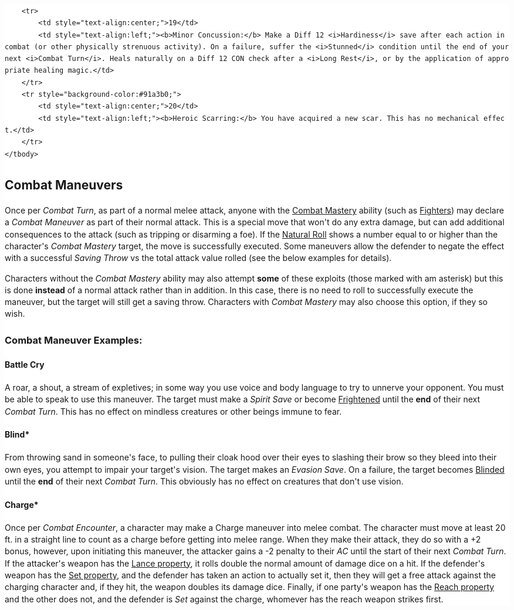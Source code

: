         <tr>
            <td style="text-align:center;">19</td>
            <td style="text-align:left;"><b>Minor Concussion:</b> Make a Diff 12 <i>Hardiness</i> save after each action in combat (or other physically strenuous activity). On a failure, suffer the <i>Stunned</i> condition until the end of your next <i>Combat Turn</i>. Heals naturally on a Diff 12 CON check after a <i>Long Rest</i>, or by the application of appropriate healing magic.</td>
        </tr>
        <tr style="background-color:#91a3b0;">
            <td style="text-align:center;">20</td>
            <td style="text-align:left;"><b>Heroic Scarring:</b> You have acquired a new scar. This has no mechanical effect.</td>
        </tr>
    </tbody>
</table>

## Combat Maneuvers

Once per *Combat Turn*, as part of a normal melee attack, anyone with the [Combat Mastery](classes/ClassAbilities.md#combat%20mastery) ability (such as [Fighters](classes/Fighter.md)) may declare a *Combat Maneuver* as part of their normal attack.  This is a special move that won't do any extra damage, but can add additional consequences to the attack (such as tripping or disarming a foe).  If the [Natural Roll](CoreRules.md#natural%20roll) shows a number equal to or higher than the character's *Combat Mastery* target, the move is successfully executed.  Some maneuvers allow the defender to negate the effect with a successful *Saving Throw* vs the total attack value rolled (see the below examples for details).

Characters without the *Combat Mastery* ability may also attempt **some** of these exploits (those marked with am asterisk) but this is done **instead** of a normal attack rather than in addition.  In this case, there is no need to roll to successfully execute the maneuver, but the target will still get a saving throw.  Characters with *Combat Mastery* may also choose this option, if they so wish.

### Combat Maneuver Examples:

#### Battle Cry
A roar, a shout, a stream of expletives; in some way you use voice and body language to try to unnerve your opponent.  You must be able to speak to use this maneuver.  The target must make a *Spirit Save* or become [Frightened](#frightened) until the **end** of their next *Combat Turn*.  This has no effect on mindless creatures or other beings immune to fear.

#### Blind*
From throwing sand in someone's face, to pulling their cloak hood over their eyes to slashing their brow so they bleed into their own eyes, you attempt  to impair your target's vision.  The target makes an *Evasion Save*.  On a failure, the target becomes [Blinded](#blinded) until the **end** of their next *Combat Turn*.  This obviously has no effect on creatures that don't use vision.

#### Charge*
Once per *Combat Encounter*, a character may make a Charge maneuver into melee combat.  The character must move at least 20 ft. in a straight line to count as a charge before getting into melee range.  When they make their attack, they do so with a +2 bonus, however, upon initiating this maneuver, the attacker gains a -2 penalty to their *AC* until the start of their next *Combat Turn*.  If the attacker's weapon has the [Lance property](EncumbranceAndEquipment.md#weapon%20properties), it rolls double the normal amount of damage dice on a hit.  If the defender's weapon has the [Set property](EncumbranceAndEquipment.md#weapon%20properties), and the defender has taken an action to actually set it, then they will get a free attack against the charging character and, if they hit, the weapon doubles its damage dice.  Finally, if one party's weapon has the [Reach property](EncumbranceAndEquipment.md#weapon%20properties) and the other does not, and the defender is *Set* against the charge, whomever has the reach weapon strikes first.
